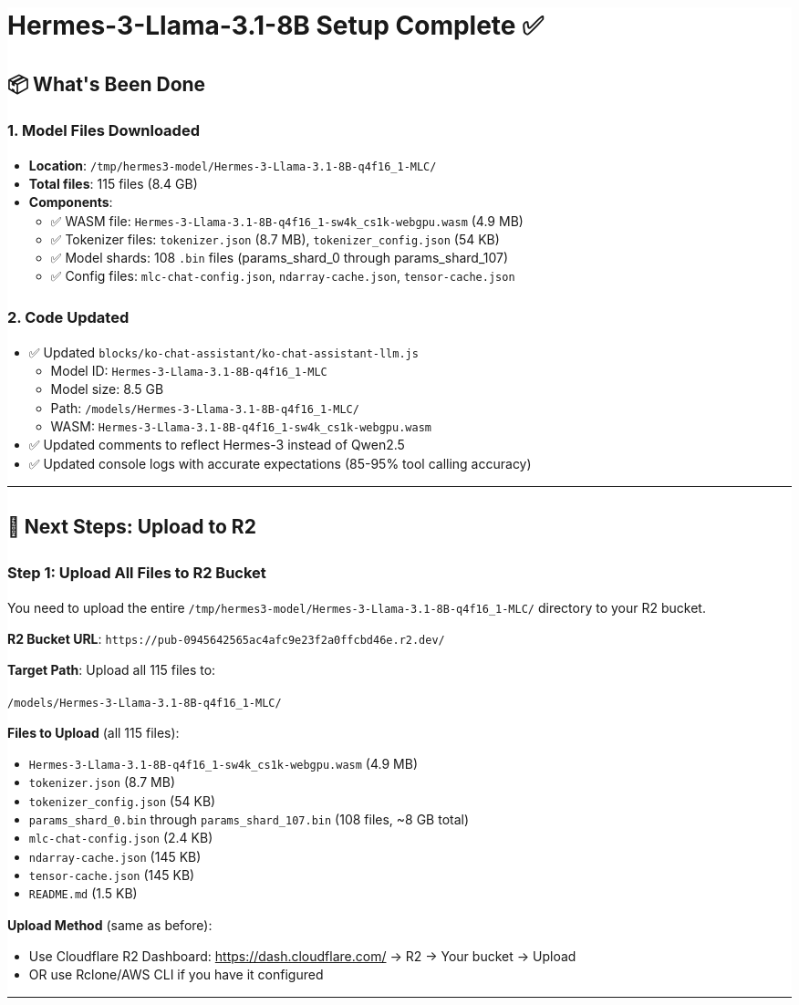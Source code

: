 # Hermes-3-Llama-3.1-8B Setup Complete ✅

## 📦 What's Been Done

### 1. Model Files Downloaded
- **Location**: `/tmp/hermes3-model/Hermes-3-Llama-3.1-8B-q4f16_1-MLC/`
- **Total files**: 115 files (8.4 GB)
- **Components**:
  - ✅ WASM file: `Hermes-3-Llama-3.1-8B-q4f16_1-sw4k_cs1k-webgpu.wasm` (4.9 MB)
  - ✅ Tokenizer files: `tokenizer.json` (8.7 MB), `tokenizer_config.json` (54 KB)
  - ✅ Model shards: 108 `.bin` files (params_shard_0 through params_shard_107)
  - ✅ Config files: `mlc-chat-config.json`, `ndarray-cache.json`, `tensor-cache.json`

### 2. Code Updated
- ✅ Updated `blocks/ko-chat-assistant/ko-chat-assistant-llm.js`
  - Model ID: `Hermes-3-Llama-3.1-8B-q4f16_1-MLC`
  - Model size: 8.5 GB
  - Path: `/models/Hermes-3-Llama-3.1-8B-q4f16_1-MLC/`
  - WASM: `Hermes-3-Llama-3.1-8B-q4f16_1-sw4k_cs1k-webgpu.wasm`
- ✅ Updated comments to reflect Hermes-3 instead of Qwen2.5
- ✅ Updated console logs with accurate expectations (85-95% tool calling accuracy)

---

## 🚀 Next Steps: Upload to R2

### **Step 1: Upload All Files to R2 Bucket**

You need to upload the entire `/tmp/hermes3-model/Hermes-3-Llama-3.1-8B-q4f16_1-MLC/` directory to your R2 bucket.

**R2 Bucket URL**: `https://pub-0945642565ac4afc9e23f2a0ffcbd46e.r2.dev/`

**Target Path**: Upload all 115 files to:
```
/models/Hermes-3-Llama-3.1-8B-q4f16_1-MLC/
```

**Files to Upload** (all 115 files):
- `Hermes-3-Llama-3.1-8B-q4f16_1-sw4k_cs1k-webgpu.wasm` (4.9 MB)
- `tokenizer.json` (8.7 MB)
- `tokenizer_config.json` (54 KB)
- `params_shard_0.bin` through `params_shard_107.bin` (108 files, ~8 GB total)
- `mlc-chat-config.json` (2.4 KB)
- `ndarray-cache.json` (145 KB)
- `tensor-cache.json` (145 KB)
- `README.md` (1.5 KB)

**Upload Method** (same as before):
- Use Cloudflare R2 Dashboard: https://dash.cloudflare.com/ → R2 → Your bucket → Upload
- OR use Rclone/AWS CLI if you have it configured

---